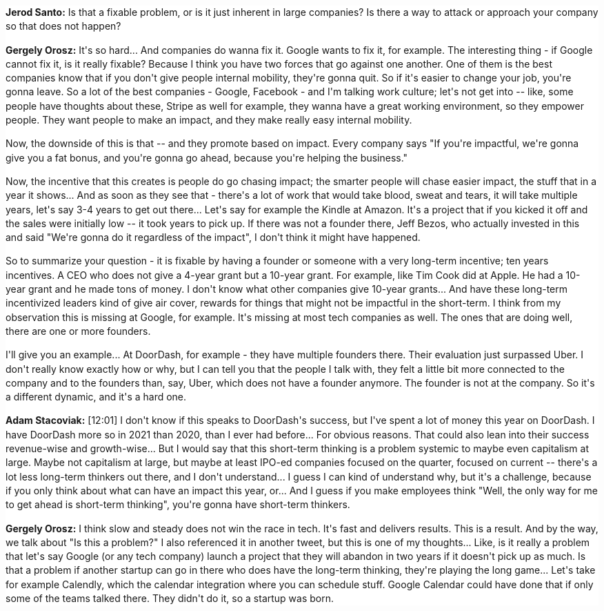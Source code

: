 **Jerod Santo:** Is that a fixable problem, or is it just inherent in large companies? Is there a way to attack or approach your company so that does not happen?

**Gergely Orosz:** It's so hard... And companies do wanna fix it. Google wants to fix it, for example. The interesting thing - if Google cannot fix it, is it really fixable? Because I think you have two forces that go against one another. One of them is the best companies know that if you don't give people internal mobility, they're gonna quit. So if it's easier to change your job, you're gonna leave. So a lot of the best companies - Google, Facebook - and I'm talking work culture; let's not get into -- like, some people have thoughts about these, Stripe as well for example, they wanna have a great working environment, so they empower people. They want people to make an impact, and they make really easy internal mobility.

Now, the downside of this is that -- and they promote based on impact. Every company says "If you're impactful, we're gonna give you a fat bonus, and you're gonna go ahead, because you're helping the business."

Now, the incentive that this creates is people do go chasing impact; the smarter people will chase easier impact, the stuff that in a year it shows... And as soon as they see that - there's a lot of work that would take blood, sweat and tears, it will take multiple years, let's say 3-4 years to get out there... Let's say for example the Kindle at Amazon. It's a project that if you kicked it off and the sales were initially low -- it took years to pick up. If there was not a founder there, Jeff Bezos, who actually invested in this and said "We're gonna do it regardless of the impact", I don't think it might have happened.

So to summarize your question - it is fixable by having a founder or someone with a very long-term incentive; ten years incentives. A CEO who does not give a 4-year grant but a 10-year grant. For example, like Tim Cook did at Apple. He had a 10-year grant and he made tons of money. I don't know what other companies give 10-year grants... And have these long-term incentivized leaders kind of give air cover, rewards for things that might not be impactful in the short-term. I think from my observation this is missing at Google, for example. It's missing at most tech companies as well. The ones that are doing well, there are one or more founders.

I'll give you an example... At DoorDash, for example - they have multiple founders there. Their evaluation just surpassed Uber. I don't really know exactly how or why, but I can tell you that the people I talk with, they felt a little bit more connected to the company and to the founders than, say, Uber, which does not have a founder anymore. The founder is not at the company. So it's a different dynamic, and it's a hard one.

**Adam Stacoviak:** \[12:01\] I don't know if this speaks to DoorDash's success, but I've spent a lot of money this year on DoorDash. I have DoorDash more so in 2021 than 2020, than I ever had before... For obvious reasons. That could also lean into their success revenue-wise and growth-wise... But I would say that this short-term thinking is a problem systemic to maybe even capitalism at large. Maybe not capitalism at large, but maybe at least IPO-ed companies focused on the quarter, focused on current -- there's a lot less long-term thinkers out there, and I don't understand... I guess I can kind of understand why, but it's a challenge, because if you only think about what can have an impact this year, or... And I guess if you make employees think "Well, the only way for me to get ahead is short-term thinking", you're gonna have short-term thinkers.

**Gergely Orosz:** I think slow and steady does not win the race in tech. It's fast and delivers results. This is a result. And by the way, we talk about "Is this a problem?" I also referenced it in another tweet, but this is one of my thoughts... Like, is it really a problem that let's say Google (or any tech company) launch a project that they will abandon in two years if it doesn't pick up as much. Is that a problem if another startup can go in there who does have the long-term thinking, they're playing the long game... Let's take for example Calendly, which the calendar integration where you can schedule stuff. Google Calendar could have done that if only some of the teams talked there. They didn't do it, so a startup was born.
